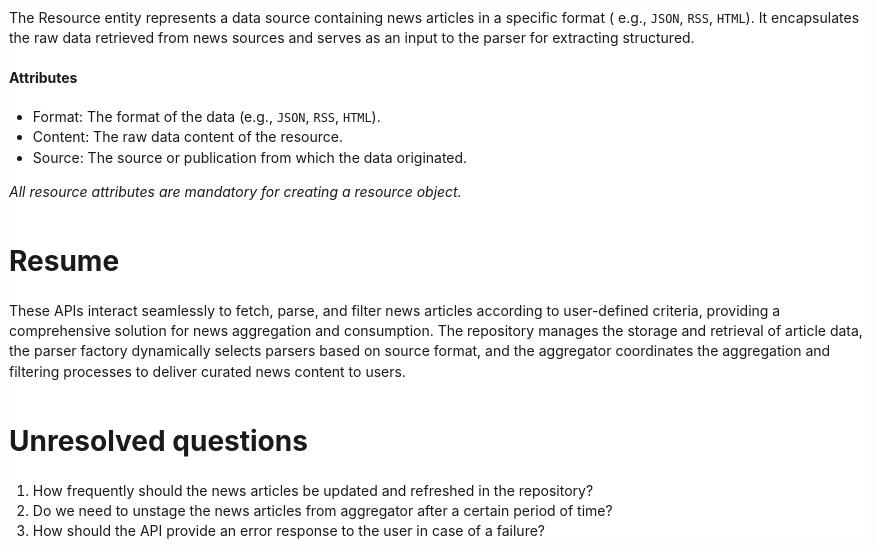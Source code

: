 The Resource entity represents a data source containing news articles in a specific format (
e.g., `JSON`, `RSS`, `HTML`).
It encapsulates the raw data retrieved from news sources and serves as an input to the parser for extracting structured.

#### Attributes

* Format: The format of the data (e.g., `JSON`, `RSS`, `HTML`).
* Content: The raw data content of the resource.
* Source: The source or publication from which the data originated.

_All resource attributes are mandatory for creating a resource object._

# Resume

These APIs interact seamlessly to fetch, parse, and filter news articles according to user-defined criteria, providing a
comprehensive solution for news aggregation and consumption. The repository manages the storage and retrieval of article
data, the parser factory dynamically selects parsers based on source format, and the aggregator coordinates the
aggregation and filtering processes to deliver curated news content to users.

# Unresolved questions

1. How frequently should the news articles be updated and refreshed in the repository?
2. Do we need to unstage the news articles from aggregator after a certain period of time?
3. How should the API provide an error response to the user in case of a failure?